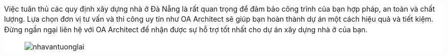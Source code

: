 Việc tuân thủ các quy định xây dựng nhà ở Đà Nẵng là rất quan trọng để đảm bảo công trình của bạn hợp pháp, an toàn và chất lượng. Lựa chọn đơn vị tư vấn và thi công uy tín như OA Architect sẽ giúp bạn hoàn thành dự án một cách hiệu quả và tiết kiệm. Đừng ngần ngại liên hệ với OA Architect để nhận được sự hỗ trợ tốt nhất cho dự án xây dựng nhà ở của bạn.

<figure><img src="https://data.nhavantuonglai.com/image/illustrations/cover-nhavantuonglai-com-0012.jpg" alt="nhavantuonglai" title="nhavantuonglai" height=100% width=100%><figcaption><p></p></figcaption></figure>